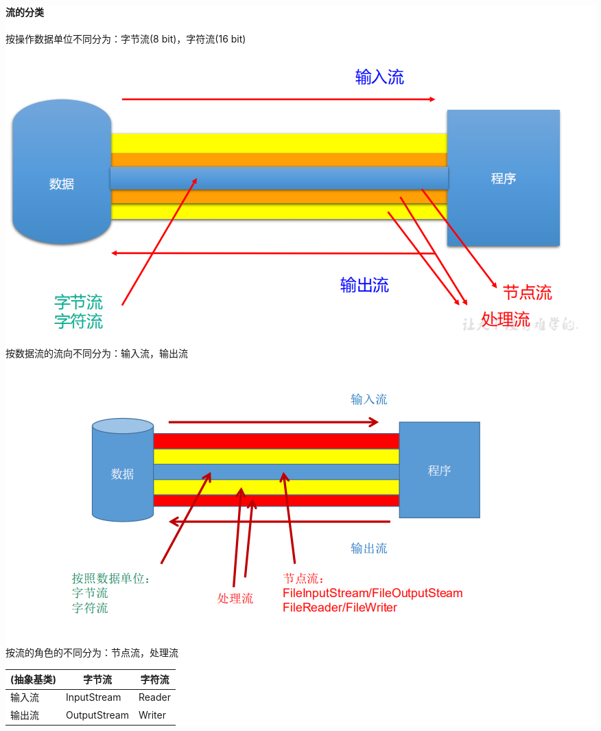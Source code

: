 #### 流的分类

按操作数据单位不同分为：字节流(8 bit)，字符流(16 bit)

![image-20210107172253516](assets/image-20210107172253516.png)

按数据流的流向不同分为：输入流，输出流

![image-20210107172329750](assets/image-20210107172329750.png)

按流的角色的不同分为：节点流，处理流

| (抽象基类) | 字节流       | 字符流 |
| ---------- | ------------ | ------ |
| 输入流     | InputStream  | Reader |
| 输出流     | OutputStream | Writer |
